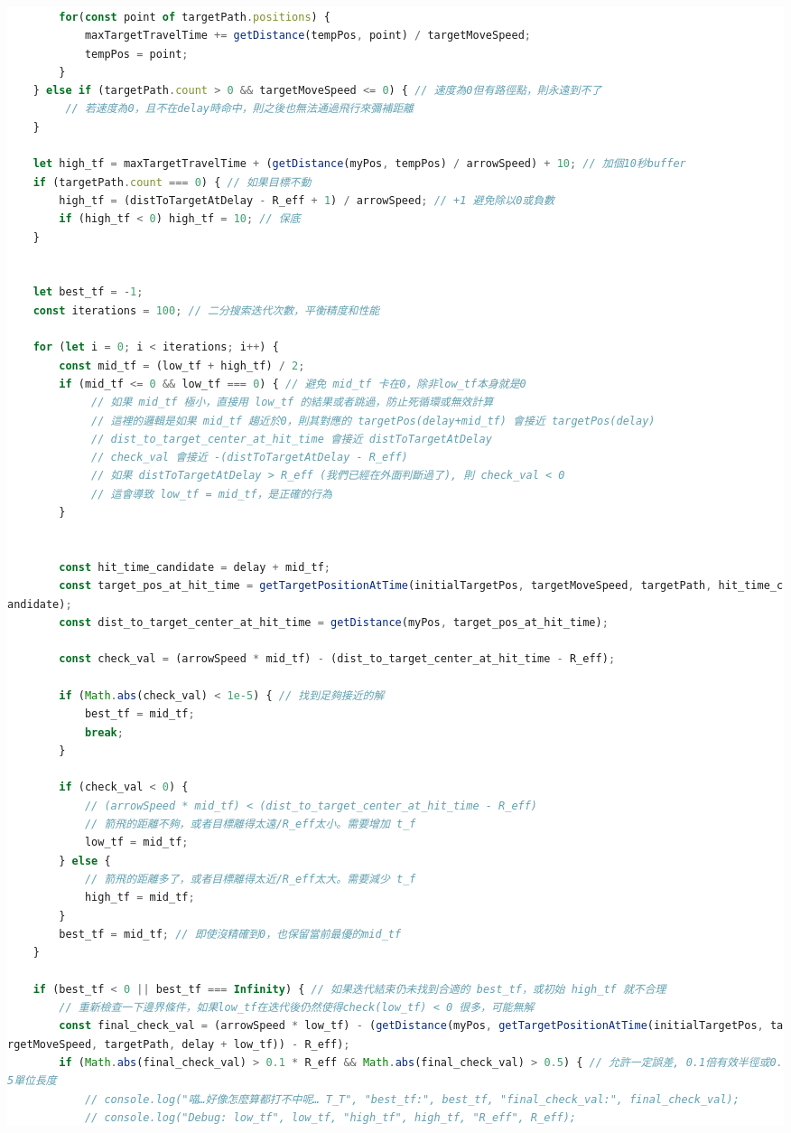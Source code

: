```javascript
        for(const point of targetPath.positions) {
            maxTargetTravelTime += getDistance(tempPos, point) / targetMoveSpeed;
            tempPos = point;
        }
    } else if (targetPath.count > 0 && targetMoveSpeed <= 0) { // 速度為0但有路徑點，則永遠到不了
         // 若速度為0，且不在delay時命中，則之後也無法通過飛行來彌補距離
    }

    let high_tf = maxTargetTravelTime + (getDistance(myPos, tempPos) / arrowSpeed) + 10; // 加個10秒buffer
    if (targetPath.count === 0) { // 如果目標不動
        high_tf = (distToTargetAtDelay - R_eff + 1) / arrowSpeed; // +1 避免除以0或負數
        if (high_tf < 0) high_tf = 10; // 保底
    }


    let best_tf = -1;
    const iterations = 100; // 二分搜索迭代次數，平衡精度和性能

    for (let i = 0; i < iterations; i++) {
        const mid_tf = (low_tf + high_tf) / 2;
        if (mid_tf <= 0 && low_tf === 0) { // 避免 mid_tf 卡在0，除非low_tf本身就是0
             // 如果 mid_tf 極小，直接用 low_tf 的結果或者跳過，防止死循環或無效計算
             // 這裡的邏輯是如果 mid_tf 趨近於0，則其對應的 targetPos(delay+mid_tf) 會接近 targetPos(delay)
             // dist_to_target_center_at_hit_time 會接近 distToTargetAtDelay
             // check_val 會接近 -(distToTargetAtDelay - R_eff)
             // 如果 distToTargetAtDelay > R_eff (我們已經在外面判斷過了), 則 check_val < 0
             // 這會導致 low_tf = mid_tf，是正確的行為
        }


        const hit_time_candidate = delay + mid_tf;
        const target_pos_at_hit_time = getTargetPositionAtTime(initialTargetPos, targetMoveSpeed, targetPath, hit_time_candidate);
        const dist_to_target_center_at_hit_time = getDistance(myPos, target_pos_at_hit_time);

        const check_val = (arrowSpeed * mid_tf) - (dist_to_target_center_at_hit_time - R_eff);

        if (Math.abs(check_val) < 1e-5) { // 找到足夠接近的解
            best_tf = mid_tf;
            break;
        }

        if (check_val < 0) {
            // (arrowSpeed * mid_tf) < (dist_to_target_center_at_hit_time - R_eff)
            // 箭飛的距離不夠，或者目標離得太遠/R_eff太小。需要增加 t_f
            low_tf = mid_tf;
        } else {
            // 箭飛的距離多了，或者目標離得太近/R_eff太大。需要減少 t_f
            high_tf = mid_tf;
        }
        best_tf = mid_tf; // 即使沒精確到0，也保留當前最優的mid_tf
    }

    if (best_tf < 0 || best_tf === Infinity) { // 如果迭代結束仍未找到合適的 best_tf，或初始 high_tf 就不合理
        // 重新檢查一下邊界條件，如果low_tf在迭代後仍然使得check(low_tf) < 0 很多，可能無解
        const final_check_val = (arrowSpeed * low_tf) - (getDistance(myPos, getTargetPositionAtTime(initialTargetPos, targetMoveSpeed, targetPath, delay + low_tf)) - R_eff);
        if (Math.abs(final_check_val) > 0.1 * R_eff && Math.abs(final_check_val) > 0.5) { // 允許一定誤差, 0.1倍有效半徑或0.5單位長度
            // console.log("喵…好像怎麼算都打不中呢… T_T", "best_tf:", best_tf, "final_check_val:", final_check_val);
            // console.log("Debug: low_tf", low_tf, "high_tf", high_tf, "R_eff", R_eff);
```